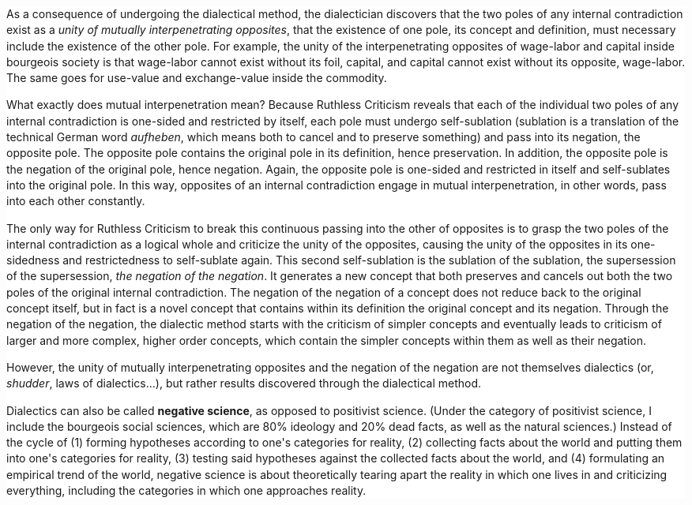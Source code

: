 As a consequence of undergoing the dialectical method, the dialectician
discovers that the two poles of any internal contradiction exist as a
*unity of mutually interpenetrating opposites*, that the existence of
one pole, its concept and definition, must necessary include the
existence of the other pole. For example, the unity of the
interpenetrating opposites of wage-labor and capital inside bourgeois
society is that wage-labor cannot exist without its foil, capital, and
capital cannot exist without its opposite, wage-labor. The same goes for
use-value and exchange-value inside the commodity.

What exactly does mutual interpenetration mean? Because Ruthless
Criticism reveals that each of the individual two poles of any internal
contradiction is one-sided and restricted by itself, each pole must
undergo self-sublation (sublation is a translation of the technical
German word *aufheben*, which means both to cancel and to preserve
something) and pass into its negation, the opposite pole. The opposite
pole contains the original pole in its definition, hence preservation.
In addition, the opposite pole is the negation of the original pole,
hence negation. Again, the opposite pole is one-sided and restricted in
itself and self-sublates into the original pole. In this way, opposites
of an internal contradiction engage in mutual interpenetration, in other
words, pass into each other constantly.

The only way for Ruthless Criticism to break this continuous passing
into the other of opposites is to grasp the two poles of the internal
contradiction as a logical whole and criticize the unity of the
opposites, causing the unity of the opposites in its one-sidedness and
restrictedness to self-sublate again. This second self-sublation is the
sublation of the sublation, the supersession of the supersession, *the
negation of the negation*. It generates a new concept that both
preserves and cancels out both the two poles of the original internal
contradiction. The negation of the negation of a concept does not reduce
back to the original concept itself, but in fact is a novel concept that
contains within its definition the original concept and its negation.
Through the negation of the negation, the dialectic method starts with
the criticism of simpler concepts and eventually leads to criticism of
larger and more complex, higher order concepts, which contain the
simpler concepts within them as well as their negation.

However, the unity of mutually interpenetrating opposites and the
negation of the negation are not themselves dialectics (or, *shudder*,
laws of dialectics...), but rather results discovered through the
dialectical method.

Dialectics can also be called **negative science**, as opposed to
positivist science. (Under the category of positivist science, I include
the bourgeois social sciences, which are 80% ideology and 20% dead
facts, as well as the natural sciences.) Instead of the cycle of (1)
forming hypotheses according to one's categories for reality, (2)
collecting facts about the world and putting them into one's categories
for reality, (3) testing said hypotheses against the collected facts
about the world, and (4) formulating an empirical trend of the world,
negative science is about theoretically tearing apart the reality in
which one lives in and criticizing everything, including the categories
in which one approaches reality.
